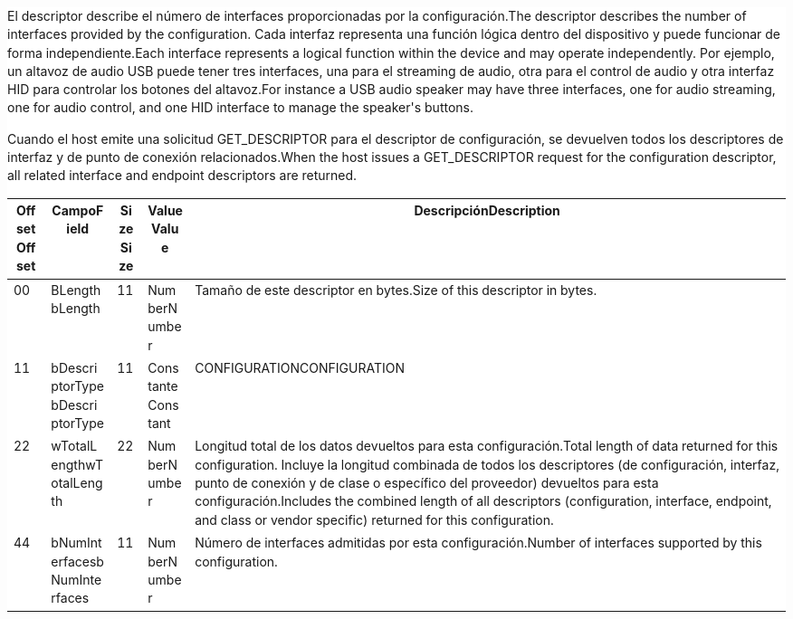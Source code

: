 <span data-ttu-id="8dcc1-368">El descriptor describe el número de interfaces proporcionadas por la configuración.</span><span class="sxs-lookup"><span data-stu-id="8dcc1-368">The descriptor describes the number of interfaces provided by the configuration.</span></span> <span data-ttu-id="8dcc1-369">Cada interfaz representa una función lógica dentro del dispositivo y puede funcionar de forma independiente.</span><span class="sxs-lookup"><span data-stu-id="8dcc1-369">Each interface represents a logical function within the device and may operate independently.</span></span> <span data-ttu-id="8dcc1-370">Por ejemplo, un altavoz de audio USB puede tener tres interfaces, una para el streaming de audio, otra para el control de audio y otra interfaz HID para controlar los botones del altavoz.</span><span class="sxs-lookup"><span data-stu-id="8dcc1-370">For instance a USB audio speaker may have three interfaces, one for audio streaming, one for audio control, and one HID interface to manage the speaker's buttons.</span></span>

<span data-ttu-id="8dcc1-371">Cuando el host emite una solicitud GET_DESCRIPTOR para el descriptor de configuración, se devuelven todos los descriptores de interfaz y de punto de conexión relacionados.</span><span class="sxs-lookup"><span data-stu-id="8dcc1-371">When the host issues a GET_DESCRIPTOR request for the configuration descriptor, all related interface and endpoint descriptors are returned.</span></span>

| <span data-ttu-id="8dcc1-372">Offset</span><span class="sxs-lookup"><span data-stu-id="8dcc1-372">Offset</span></span> | <span data-ttu-id="8dcc1-373">Campo</span><span class="sxs-lookup"><span data-stu-id="8dcc1-373">Field</span></span>               | <span data-ttu-id="8dcc1-374">Size</span><span class="sxs-lookup"><span data-stu-id="8dcc1-374">Size</span></span> | <span data-ttu-id="8dcc1-375">Value</span><span class="sxs-lookup"><span data-stu-id="8dcc1-375">Value</span></span>    | <span data-ttu-id="8dcc1-376">Descripción</span><span class="sxs-lookup"><span data-stu-id="8dcc1-376">Description</span></span>                       |
| ------ | ------------------- | ---- | -------- | --------------------------------- |
| <span data-ttu-id="8dcc1-377">0</span><span class="sxs-lookup"><span data-stu-id="8dcc1-377">0</span></span>      | <span data-ttu-id="8dcc1-378">BLength</span><span class="sxs-lookup"><span data-stu-id="8dcc1-378">bLength</span></span>             | <span data-ttu-id="8dcc1-379">1</span><span class="sxs-lookup"><span data-stu-id="8dcc1-379">1</span></span>    | <span data-ttu-id="8dcc1-380">Number</span><span class="sxs-lookup"><span data-stu-id="8dcc1-380">Number</span></span>   | <span data-ttu-id="8dcc1-381">Tamaño de este descriptor en bytes.</span><span class="sxs-lookup"><span data-stu-id="8dcc1-381">Size of this descriptor in bytes.</span></span> |
| <span data-ttu-id="8dcc1-382">1</span><span class="sxs-lookup"><span data-stu-id="8dcc1-382">1</span></span>      | <span data-ttu-id="8dcc1-383">bDescriptorType</span><span class="sxs-lookup"><span data-stu-id="8dcc1-383">bDescriptorType</span></span>     | <span data-ttu-id="8dcc1-384">1</span><span class="sxs-lookup"><span data-stu-id="8dcc1-384">1</span></span>    | <span data-ttu-id="8dcc1-385">Constante</span><span class="sxs-lookup"><span data-stu-id="8dcc1-385">Constant</span></span> | <span data-ttu-id="8dcc1-386">CONFIGURATION</span><span class="sxs-lookup"><span data-stu-id="8dcc1-386">CONFIGURATION</span></span>                     |
| <span data-ttu-id="8dcc1-387">2</span><span class="sxs-lookup"><span data-stu-id="8dcc1-387">2</span></span>      | <span data-ttu-id="8dcc1-388">wTotalLength</span><span class="sxs-lookup"><span data-stu-id="8dcc1-388">wTotalLength</span></span>        | <span data-ttu-id="8dcc1-389">2</span><span class="sxs-lookup"><span data-stu-id="8dcc1-389">2</span></span>    | <span data-ttu-id="8dcc1-390">Number</span><span class="sxs-lookup"><span data-stu-id="8dcc1-390">Number</span></span>   | <span data-ttu-id="8dcc1-391">Longitud total de los datos devueltos para esta configuración.</span><span class="sxs-lookup"><span data-stu-id="8dcc1-391">Total length of data returned for this configuration.</span></span> <span data-ttu-id="8dcc1-392">Incluye la longitud combinada de todos los descriptores (de configuración, interfaz, punto de conexión y de clase o específico del proveedor) devueltos para esta configuración.</span><span class="sxs-lookup"><span data-stu-id="8dcc1-392">Includes the combined length of all descriptors (configuration, interface, endpoint, and class or vendor specific) returned for this configuration.</span></span> |
| <span data-ttu-id="8dcc1-393">4</span><span class="sxs-lookup"><span data-stu-id="8dcc1-393">4</span></span>      | <span data-ttu-id="8dcc1-394">bNumInterfaces</span><span class="sxs-lookup"><span data-stu-id="8dcc1-394">bNumInterfaces</span></span>      | <span data-ttu-id="8dcc1-395">1</span><span class="sxs-lookup"><span data-stu-id="8dcc1-395">1</span></span>    | <span data-ttu-id="8dcc1-396">Number</span><span class="sxs-lookup"><span data-stu-id="8dcc1-396">Number</span></span>   | <span data-ttu-id="8dcc1-397">Número de interfaces admitidas por esta configuración.</span><span class="sxs-lookup"><span data-stu-id="8dcc1-397">Number of interfaces supported by this configuration.</span></span> |